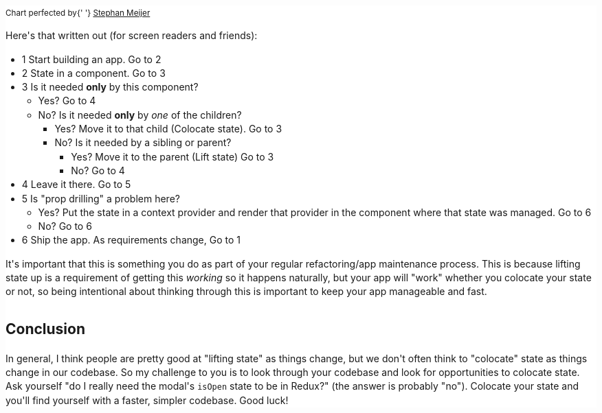 <small>
  Chart perfected by{' '}
  <a href="https://twitter.com/meijer_s/status/1176776537322020867">
    Stephan Meijer
  </a>
</small>

<br />

Here's that written out (for screen readers and friends):

- 1 Start building an app. Go to 2
- 2 State in a component. Go to 3
- 3 Is it needed **only** by this component?
  - Yes? Go to 4
  - No? Is it needed **only** by _one_ of the children?
    - Yes? Move it to that child (Colocate state). Go to 3
    - No? Is it needed by a sibling or parent?
      - Yes? Move it to the parent (Lift state) Go to 3
      - No? Go to 4
- 4 Leave it there. Go to 5
- 5 Is "prop drilling" a problem here?
  - Yes? Put the state in a context provider and render that provider in the
    component where that state was managed. Go to 6
  - No? Go to 6
- 6 Ship the app. As requirements change, Go to 1

It's important that this is something you do as part of your regular
refactoring/app maintenance process. This is because lifting state up is a
requirement of getting this _working_ so it happens naturally, but your app will
"work" whether you colocate your state or not, so being intentional about
thinking through this is important to keep your app manageable and fast.

## Conclusion

In general, I think people are pretty good at "lifting state" as things change,
but we don't often think to "colocate" state as things change in our codebase.
So my challenge to you is to look through your codebase and look for
opportunities to colocate state. Ask yourself "do I really need the modal's
`isOpen` state to be in Redux?" (the answer is probably "no"). Colocate your
state and you'll find yourself with a faster, simpler codebase. Good luck!

